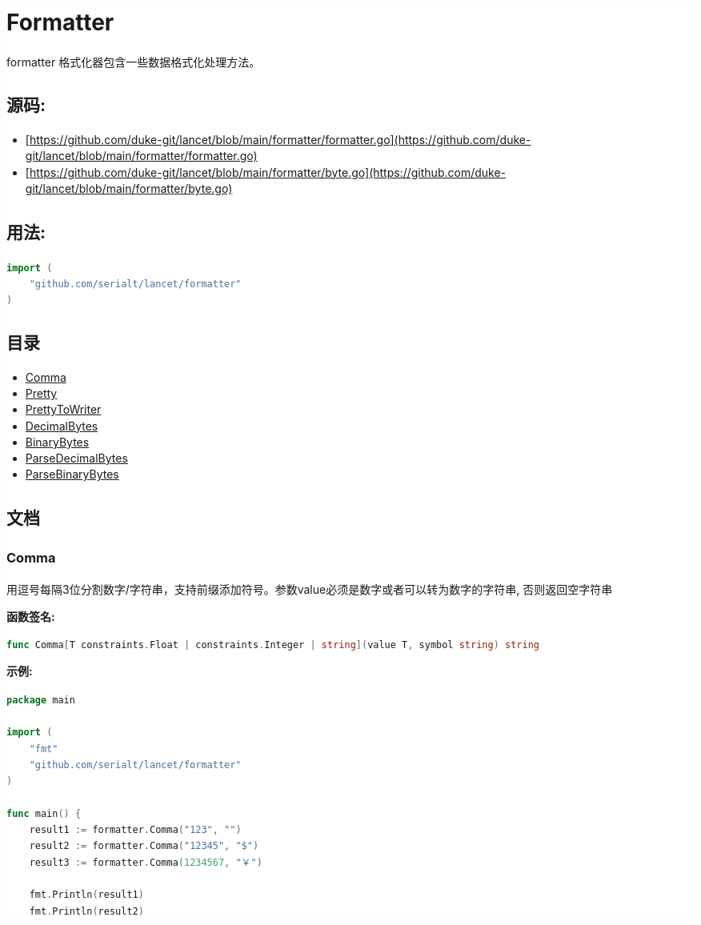 # Formatter

formatter 格式化器包含一些数据格式化处理方法。

<div STYLE="page-break-after: always;"></div>

## 源码:

-   [https://github.com/duke-git/lancet/blob/main/formatter/formatter.go](https://github.com/duke-git/lancet/blob/main/formatter/formatter.go)
-   [https://github.com/duke-git/lancet/blob/main/formatter/byte.go](https://github.com/duke-git/lancet/blob/main/formatter/byte.go)

<div STYLE="page-break-after: always;"></div>

## 用法:

```go
import (
    "github.com/serialt/lancet/formatter"
)
```

<div STYLE="page-break-after: always;"></div>

## 目录

-   [Comma](#Comma)
-   [Pretty](#Pretty)
-   [PrettyToWriter](#PrettyToWriter)
-   [DecimalBytes](#DecimalBytes)
-   [BinaryBytes](#BinaryBytes)
-   [ParseDecimalBytes](#ParseDecimalBytes)
-   [ParseBinaryBytes](#ParseBinaryBytes)

<div STYLE="page-break-after: always;"></div>

## 文档

### <span id="Comma">Comma</span>

<p>用逗号每隔3位分割数字/字符串，支持前缀添加符号。参数value必须是数字或者可以转为数字的字符串, 否则返回空字符串</p>

<b>函数签名:</b>

```go
func Comma[T constraints.Float | constraints.Integer | string](value T, symbol string) string
```

<b>示例:</b>

```go
package main

import (
    "fmt"
    "github.com/serialt/lancet/formatter"
)

func main() {
    result1 := formatter.Comma("123", "")
    result2 := formatter.Comma("12345", "$")
    result3 := formatter.Comma(1234567, "￥")

    fmt.Println(result1)
    fmt.Println(result2)
```